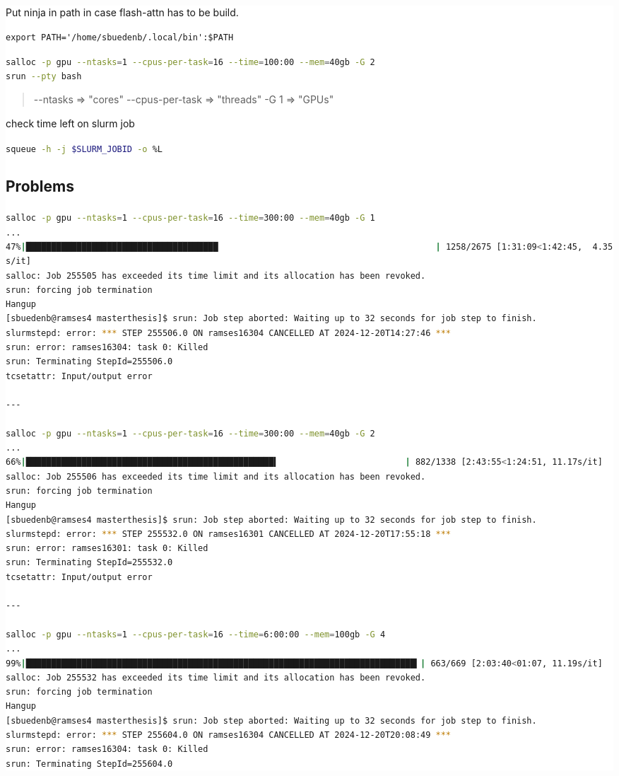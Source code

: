 Put ninja in path in case flash-attn has to be build.

`export PATH='/home/sbuedenb/.local/bin':$PATH`


```bash
salloc -p gpu --ntasks=1 --cpus-per-task=16 --time=100:00 --mem=40gb -G 2
srun --pty bash
```
> --ntasks => "cores"
> --cpus-per-task => "threads"
> -G 1 => "GPUs"


check time left on slurm job
```bash
squeue -h -j $SLURM_JOBID -o %L
```


## Problems

```bash
salloc -p gpu --ntasks=1 --cpus-per-task=16 --time=300:00 --mem=40gb -G 1
...
47%|██████████████████████████████████████                                           | 1258/2675 [1:31:09<1:42:45,  4.35s/it]
salloc: Job 255505 has exceeded its time limit and its allocation has been revoked.
srun: forcing job termination
Hangup
[sbuedenb@ramses4 masterthesis]$ srun: Job step aborted: Waiting up to 32 seconds for job step to finish.
slurmstepd: error: *** STEP 255506.0 ON ramses16304 CANCELLED AT 2024-12-20T14:27:46 ***
srun: error: ramses16304: task 0: Killed
srun: Terminating StepId=255506.0
tcsetattr: Input/output error

---

salloc -p gpu --ntasks=1 --cpus-per-task=16 --time=300:00 --mem=40gb -G 2
...
66%|█████████████████████████████████████████████████▍                         | 882/1338 [2:43:55<1:24:51, 11.17s/it]
salloc: Job 255506 has exceeded its time limit and its allocation has been revoked.
srun: forcing job termination
Hangup
[sbuedenb@ramses4 masterthesis]$ srun: Job step aborted: Waiting up to 32 seconds for job step to finish.
slurmstepd: error: *** STEP 255532.0 ON ramses16301 CANCELLED AT 2024-12-20T17:55:18 ***
srun: error: ramses16301: task 0: Killed
srun: Terminating StepId=255532.0
tcsetattr: Input/output error

---

salloc -p gpu --ntasks=1 --cpus-per-task=16 --time=6:00:00 --mem=100gb -G 4
...
99%|█████████████████████████████████████████████████████████████████████████████▎| 663/669 [2:03:40<01:07, 11.19s/it]
salloc: Job 255532 has exceeded its time limit and its allocation has been revoked.
srun: forcing job termination
Hangup
[sbuedenb@ramses4 masterthesis]$ srun: Job step aborted: Waiting up to 32 seconds for job step to finish.
slurmstepd: error: *** STEP 255604.0 ON ramses16304 CANCELLED AT 2024-12-20T20:08:49 ***
srun: error: ramses16304: task 0: Killed
srun: Terminating StepId=255604.0
```